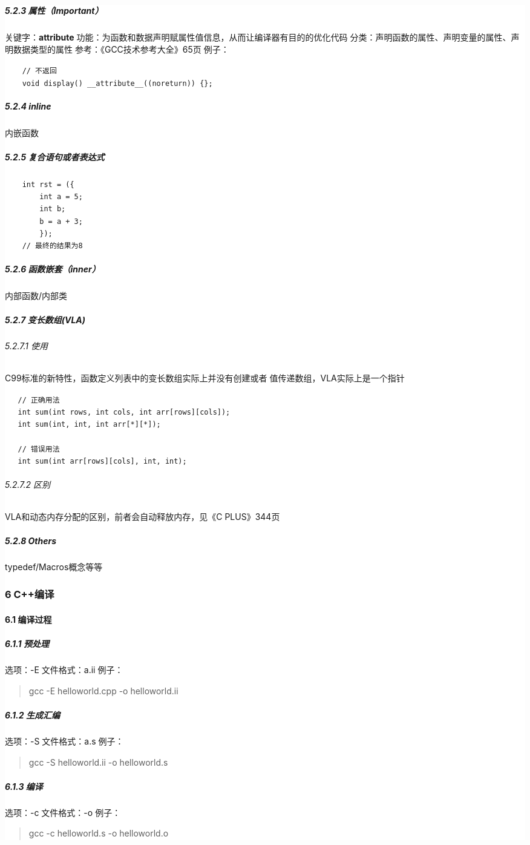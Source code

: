 ##### 5.2.3 属性（Important）
关键字：__attribute__
功能：为函数和数据声明赋属性值信息，从而让编译器有目的的优化代码
分类：声明函数的属性、声明变量的属性、声明数据类型的属性
参考：《GCC技术参考大全》65页
例子：
```gcc
    // 不返回
    void display() __attribute__((noreturn)) {}; 
```

##### 5.2.4 inline
内嵌函数

##### 5.2.5 复合语句或者表达式
```gcc
    int rst = ({
        int a = 5;
        int b;
        b = a + 3;
        });
    // 最终的结果为8
```

##### 5.2.6 函数嵌套（inner）
内部函数/内部类

##### 5.2.7 变长数组(VLA)
###### 5.2.7.1 使用
C99标准的新特性，函数定义列表中的变长数组实际上并没有创建或者
值传递数组，VLA实际上是一个指针
```
   // 正确用法
   int sum(int rows, int cols, int arr[rows][cols]);
   int sum(int, int, int arr[*][*]);

   // 错误用法
   int sum(int arr[rows][cols], int, int);
```
###### 5.2.7.2 区别
VLA和动态内存分配的区别，前者会自动释放内存，见《C PLUS》344页

##### 5.2.8 Others
typedef/Macros概念等等


### 6 C++编译
#### 6.1 编译过程
##### 6.1.1 预处理
选项：-E
文件格式：a.ii
例子：
> gcc -E helloworld.cpp -o helloworld.ii
##### 6.1.2 生成汇编
选项：-S
文件格式：a.s
例子：
> gcc -S helloworld.ii -o helloworld.s
##### 6.1.3 编译
选项：-c
文件格式：-o
例子：
> gcc -c helloworld.s -o helloworld.o
